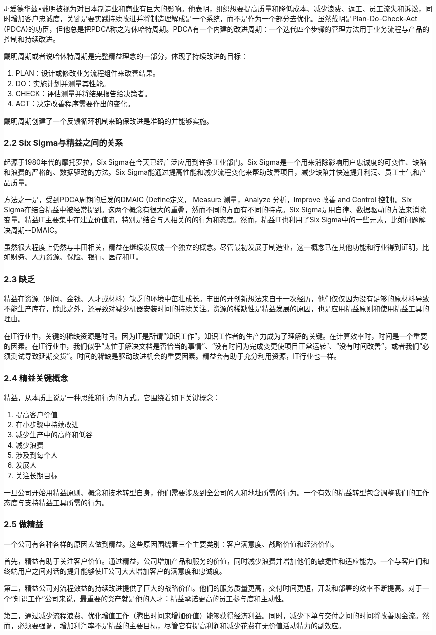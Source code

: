 J·爱德华兹•戴明被视为对日本制造业和商业有巨大的影响。他表明，组织想要提高质量和降低成本、减少浪费、返工、员工流失和诉讼，同时增加客户忠诚度，关键是要实践持续改进并将制造理解成是一个系统，而不是作为一个部分去优化。虽然戴明是Plan-Do-Check-Act (PDCA)的功臣，但他总是把PDCA称之为休哈特周期。PDCA有一个内建的改进周期：一个迭代四个步骤的管理方法用于业务流程与产品的控制和持续改进。

戴明周期或者说哈休特周期是完整精益理念的一部分，体现了持续改进的目标：

1. PLAN：设计或修改业务流程组件来改善结果。
2. DO：实施计划并测量其性能。
3. CHECK：评估测量并将结果报告给决策者。
4. ACT：决定改善程序需要作出的变化。

戴明周期创建了一个反馈循环机制来确保改进是准确的并能够实施。

### 2.2  Six Sigma与精益之间的关系

起源于1980年代的摩托罗拉，Six Sigma在今天已经广泛应用到许多工业部门。Six Sigma是一个用来消除影响用户忠诚度的可变性、缺陷和浪费的严格的、数据驱动的方法。Six Sigma能通过提高性能和减少流程变化来帮助改善项目，减少缺陷并快速提升利润、员工士气和产品质量。

方法之一是，受到PDCA周期的启发的DMAIC (Define定义， Measure 测量，Analyze 分析，Improve 改善 and Control 控制)。Six Sigma在结合精益中被经常提到。这两个概念有很大的重叠，然而不同的方面有不同的特点。Six Sigma是用自律、数据驱动的方法来消除变量。精益IT主要集中在建立价值流，特别是结合与人相关的的行为和态度。然而，精益IT也利用了Six Sigma中的一些元素，比如问题解决周期--DMAIC。

虽然很大程度上仍然与丰田相关，精益在继续发展成一个独立的概念。尽管最初发展于制造业，这一概念已在其他功能和行业得到证明，比如财务、人力资源、保险、银行、医疗和IT。

### 2.3 缺乏

精益在资源（时间、金钱、人才或材料）缺乏的环境中茁壮成长。丰田的开创新想法来自于一次经历，他们仅仅因为没有足够的原材料导致不能生产库存，除此之外，还导致对减少机器安装时间的持续关注。资源的稀缺性是精益发展的原因，也是应用精益原则和使用精益工具的理由。

在IT行业中，关键的稀缺资源是时间。因为IT是所谓“知识工作”，知识工作者的生产力成为了理解的关键。在计算效率时，时间是一个重要的因素。在IT行业中，我们似乎“太忙于解决文档是否恰当的事情”、“没有时间为完成变更使项目正常运转”、“没有时间改善”，或者我们“必须测试导致延期交货”。时间的稀缺是驱动改进机会的重要因素。精益会有助于充分利用资源，IT行业也一样。

### 2.4 精益关键概念

精益，从本质上说是一种思维和行为的方式。它围绕着如下关键概念：

1. 提高客户价值
2. 在小步骤中持续改进
3. 减少生产中的高峰和低谷
4. 减少浪费
5. 涉及到每个人
6. 发展人
7. 关注长期目标

一旦公司开始用精益原则、概念和技术转型自身，他们需要涉及到全公司的人和地址所需的行为。一个有效的精益转型包含调整我们的工作态度与支持精益工具所需的行为。

### 2.5 做精益

一个公司有各种各样的原因去做到精益。这些原因围绕着三个主要类别：客户满意度、战略价值和经济价值。

首先，精益有助于关注客户价值。通过精益，公司增加产品和服务的价值，同时减少浪费并增加他们的敏捷性和适应能力。一个与客户们和终端用户之间对话的提升能够使IT公司大大增加客户的满意度和忠诚度。

第二，精益公司对流程效益的持续改进提供了巨大的战略价值。他们的服务质量更高，交付时间更短，开发和部署的效率不断提高。对于一个“知识工作”公司来说，最重要的资产就是他的人才：精益承诺更高的员工参与度和主动性。

第三，通过减少流程浪费、优化增值工作（腾出时间来增加价值）能够获得经济利益。同时，减少下单与交付之间的时间将改善现金流。然而，必须要强调，增加利润率不是精益的主要目标，尽管它有提高利润和减少花费在无价值活动精力的副效应。
